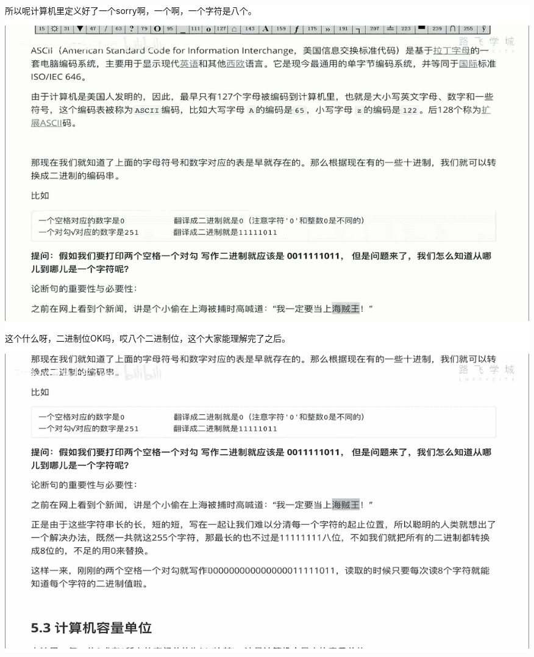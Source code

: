 所以呢计算机里定义好了一个sorry啊，一个啊，一个字符是八个。

![](img/4a432bcc570a19c8c453f6327c14118c_53.png)

这个什么呀，二进制位OK吗，哎八个二进制位，这个大家能理解完了之后。

![](img/4a432bcc570a19c8c453f6327c14118c_55.png)
